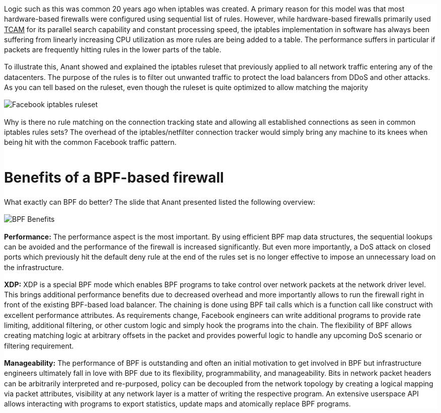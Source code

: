 Logic such as this was common 20 years ago when iptables was created. A primary
reason for this model was that most hardware-based firewalls were configured
using sequential list of rules. However, while hardware-based firewalls
primarily used [TCAM] for its parallel search capability and constant
processing speed, the iptables implementation in software has always been
suffering from linearly increasing CPU utilization as more rules are being
added to a table. The performance suffers in particular if packets are
frequently hitting rules in the lower parts of the table.

To illustrate this, Anant showed and explained the iptables ruleset that
previously applied to all network traffic entering any of the datacenters. The
purpose of the rules is to filter out unwanted traffic to protect the
load balancers from DDoS and other attacks. As you can tell based on the
ruleset, even though the ruleset is quite optimized to allow matching the
majority

![Facebook iptables ruleset](iptables_ruleset.png)

Why is there no rule matching on the connection tracking state and allowing all
established connections as seen in common iptables rules sets? The overhead of
the iptables/netfilter connection tracker would simply bring any machine to its
knees when being hit with the common Facebook traffic pattern.

# Benefits of a BPF-based firewall

What exactly can BPF do better? The slide that Anant presented listed the
following overview:

![BPF Benefits](bpf_benefits.png)

**Performance:** The performance aspect is the most important. By using
efficient BPF map data structures, the sequential lookups can be avoided and
the performance of the firewall is increased significantly. But even more
importantly, a DoS attack on closed ports which previously hit the default deny rule at the end of the rules set is no longer effective to impose an unnecessary load on the infrastructure.

**XDP:** XDP is a special BPF mode which enables BPF programs to take control
over network packets at the network driver level. This brings additional
performance benefits due to decreased overhead and more importantly allows to
run the firewall right in front of the existing BPF-based load balancer. The
chaining is done using BPF tail calls which is a function call like construct
with excellent performance attributes. As requirements change, Facebook
engineers can write additional programs to provide rate limiting, additional
filtering, or other custom logic and simply hook the programs into the chain.
The flexibility of BPF allows creating matching logic at arbitrary offsets in
the packet and provides powerful logic to handle any upcoming DoS scenario or
filtering requirement.

**Manageability:** The performance of BPF is outstanding and often an initial
motivation to get involved in BPF but infrastructure engineers ultimately fall
in love with BPF due to its flexibility, programmability, and manageability.
Bits in network packet headers can be arbitrarily interpreted and re-purposed,
policy can be decoupled from the network topology by creating a logical mapping
via packet attributes, visibility at any network layer is a matter of writing
the respective program. An extensive userspace API allows interacting with
programs to export statistics, update maps and atomically replace BPF programs.


[slack]: https://slack.cilium.io/
[cilium]: https://github.com/cilium/cilium
[slides]: http://vger.kernel.org/lpc_net2018_talks/ebpf-firewall-LPC.pdf
[paper]: http://vger.kernel.org/lpc_net2018_talks/ebpf-firewall-paper-LPC.pdf
[bpf/networking microconference]: http://vger.kernel.org/lpc-networking.html
[lpc]: https://www.linuxplumbersconf.org/
[tcam]: https://en.wikipedia.org/wiki/Content-addressable_memory#Ternary_CAMs
[bpfilter]: https://lwn.net/Articles/747551